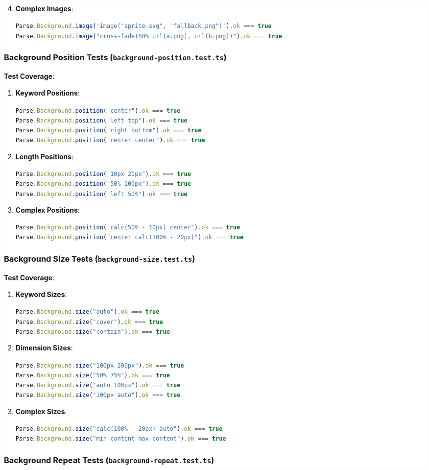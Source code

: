 4. **Complex Images**:
   ```typescript
   Parse.Background.image('image("sprite.svg", "fallback.png")').ok === true
   Parse.Background.image("cross-fade(50% url(a.png), url(b.png))").ok === true
   ```

### Background Position Tests (`background-position.test.ts`)

**Test Coverage**:
1. **Keyword Positions**:
   ```typescript
   Parse.Background.position("center").ok === true
   Parse.Background.position("left top").ok === true
   Parse.Background.position("right bottom").ok === true
   Parse.Background.position("center center").ok === true
   ```

2. **Length Positions**:
   ```typescript
   Parse.Background.position("10px 20px").ok === true
   Parse.Background.position("50% 100px").ok === true
   Parse.Background.position("left 50%").ok === true
   ```

3. **Complex Positions**:
   ```typescript
   Parse.Background.position("calc(50% - 10px) center").ok === true
   Parse.Background.position("center calc(100% - 20px)").ok === true
   ```

### Background Size Tests (`background-size.test.ts`)

**Test Coverage**:
1. **Keyword Sizes**:
   ```typescript
   Parse.Background.size("auto").ok === true
   Parse.Background.size("cover").ok === true
   Parse.Background.size("contain").ok === true
   ```

2. **Dimension Sizes**:
   ```typescript
   Parse.Background.size("100px 200px").ok === true
   Parse.Background.size("50% 75%").ok === true
   Parse.Background.size("auto 100px").ok === true
   Parse.Background.size("100px auto").ok === true
   ```

3. **Complex Sizes**:
   ```typescript
   Parse.Background.size("calc(100% - 20px) auto").ok === true
   Parse.Background.size("min-content max-content").ok === true
   ```

### Background Repeat Tests (`background-repeat.test.ts`)
